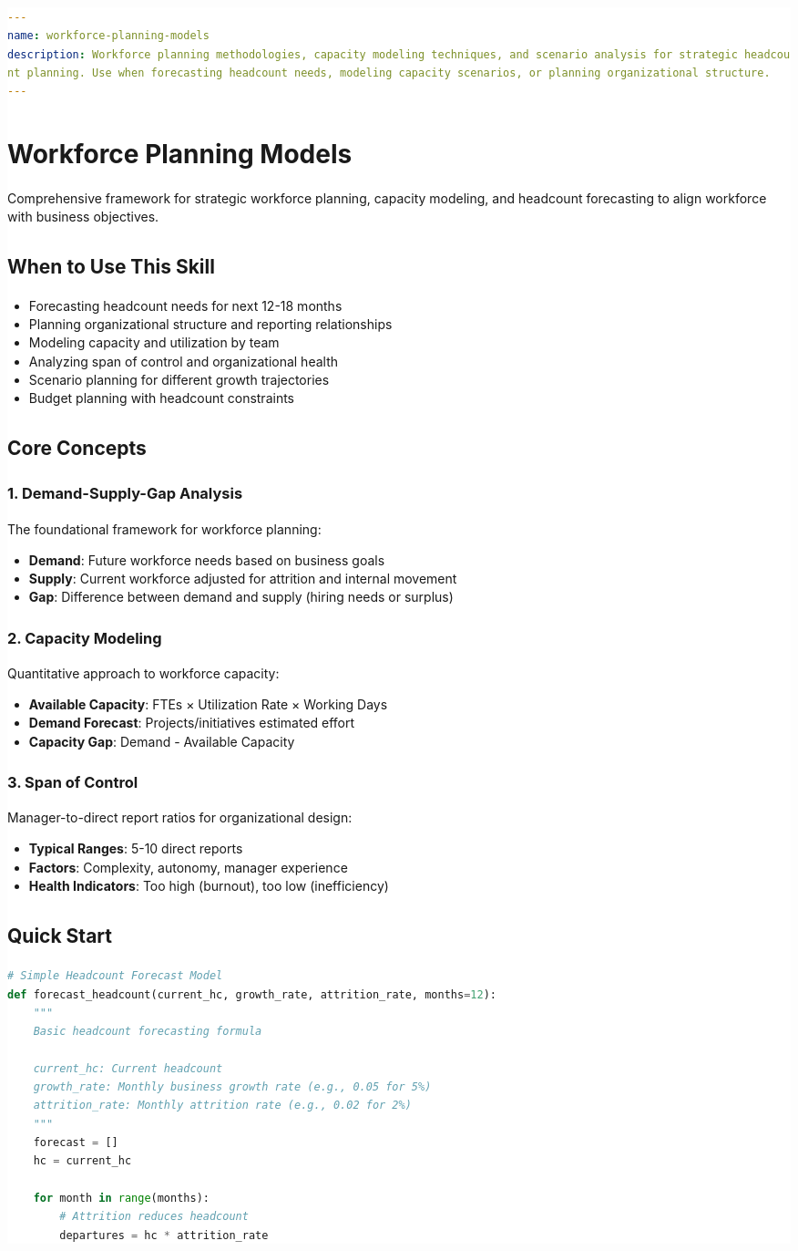 ```yaml
---
name: workforce-planning-models
description: Workforce planning methodologies, capacity modeling techniques, and scenario analysis for strategic headcount planning. Use when forecasting headcount needs, modeling capacity scenarios, or planning organizational structure.
---
```


# Workforce Planning Models

Comprehensive framework for strategic workforce planning, capacity modeling, and headcount forecasting to align workforce with business objectives.

## When to Use This Skill

- Forecasting headcount needs for next 12-18 months
- Planning organizational structure and reporting relationships
- Modeling capacity and utilization by team
- Analyzing span of control and organizational health
- Scenario planning for different growth trajectories
- Budget planning with headcount constraints

## Core Concepts

### 1. Demand-Supply-Gap Analysis
The foundational framework for workforce planning:
- **Demand**: Future workforce needs based on business goals
- **Supply**: Current workforce adjusted for attrition and internal movement
- **Gap**: Difference between demand and supply (hiring needs or surplus)

### 2. Capacity Modeling
Quantitative approach to workforce capacity:
- **Available Capacity**: FTEs × Utilization Rate × Working Days
- **Demand Forecast**: Projects/initiatives estimated effort
- **Capacity Gap**: Demand - Available Capacity

### 3. Span of Control
Manager-to-direct report ratios for organizational design:
- **Typical Ranges**: 5-10 direct reports
- **Factors**: Complexity, autonomy, manager experience
- **Health Indicators**: Too high (burnout), too low (inefficiency)

## Quick Start

```python
# Simple Headcount Forecast Model
def forecast_headcount(current_hc, growth_rate, attrition_rate, months=12):
    """
    Basic headcount forecasting formula

    current_hc: Current headcount
    growth_rate: Monthly business growth rate (e.g., 0.05 for 5%)
    attrition_rate: Monthly attrition rate (e.g., 0.02 for 2%)
    """
    forecast = []
    hc = current_hc

    for month in range(months):
        # Attrition reduces headcount
        departures = hc * attrition_rate
```